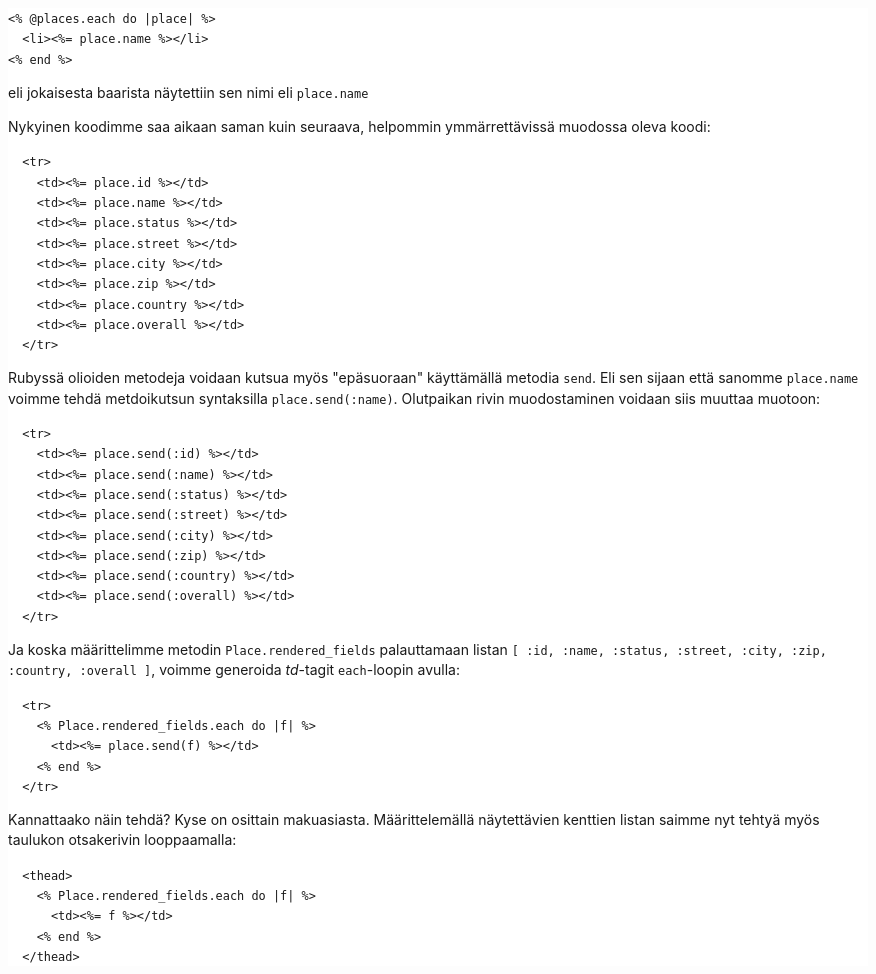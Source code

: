 ```erb
<% @places.each do |place| %>
  <li><%= place.name %></li>
<% end %>
```

eli jokaisesta baarista näytettiin sen nimi eli <code>place.name</code>

Nykyinen koodimme saa aikaan saman kuin seuraava, helpommin ymmärrettävissä muodossa oleva koodi:

```erb
  <tr>
    <td><%= place.id %></td>
    <td><%= place.name %></td>
    <td><%= place.status %></td>
    <td><%= place.street %></td>
    <td><%= place.city %></td> 
    <td><%= place.zip %></td> 
    <td><%= place.country %></td> 
    <td><%= place.overall %></td>        
  </tr>
```

Rubyssä olioiden metodeja voidaan kutsua myös "epäsuoraan" käyttämällä metodia <code>send</code>. Eli sen sijaan että sanomme <code>place.name</code> voimme tehdä metdoikutsun syntaksilla  <code>place.send(:name)</code>. Olutpaikan rivin muodostaminen voidaan siis muuttaa muotoon:

```erb
  <tr>
    <td><%= place.send(:id) %></td>
    <td><%= place.send(:name) %></td>
    <td><%= place.send(:status) %></td>
    <td><%= place.send(:street) %></td>
    <td><%= place.send(:city) %></td> 
    <td><%= place.send(:zip) %></td> 
    <td><%= place.send(:country) %></td> 
    <td><%= place.send(:overall) %></td>        
  </tr>
```

Ja koska määrittelimme metodin <code>Place.rendered_fields</code> palauttamaan listan <code>[ :id, :name, :status, :street, :city, :zip, :country, :overall ]</code>, voimme generoida  _td_-tagit <code>each</code>-loopin avulla:

```erb
  <tr>
    <% Place.rendered_fields.each do |f| %>
      <td><%= place.send(f) %></td>
    <% end %>
  </tr>   
```

Kannattaako näin tehdä? Kyse on osittain makuasiasta. Määrittelemällä näytettävien kenttien listan saimme nyt tehtyä myös taulukon otsakerivin looppaamalla:

```erb
  <thead>
    <% Place.rendered_fields.each do |f| %>
      <td><%= f %></td>
    <% end %>
  </thead>
```
